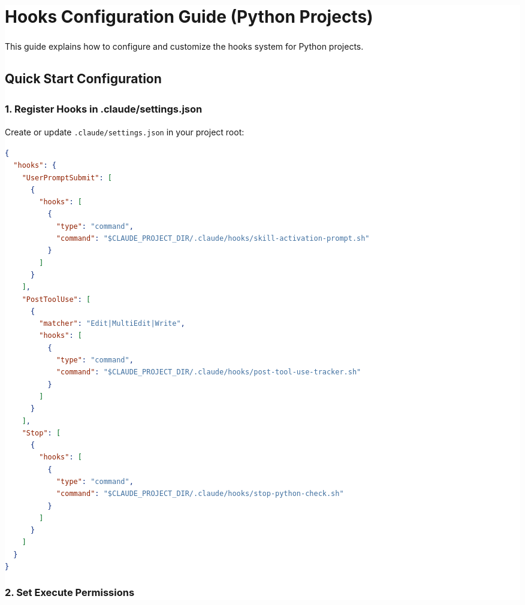 # Hooks Configuration Guide (Python Projects)

This guide explains how to configure and customize the hooks system for Python projects.

## Quick Start Configuration

### 1. Register Hooks in .claude/settings.json

Create or update `.claude/settings.json` in your project root:

```json
{
  "hooks": {
    "UserPromptSubmit": [
      {
        "hooks": [
          {
            "type": "command",
            "command": "$CLAUDE_PROJECT_DIR/.claude/hooks/skill-activation-prompt.sh"
          }
        ]
      }
    ],
    "PostToolUse": [
      {
        "matcher": "Edit|MultiEdit|Write",
        "hooks": [
          {
            "type": "command",
            "command": "$CLAUDE_PROJECT_DIR/.claude/hooks/post-tool-use-tracker.sh"
          }
        ]
      }
    ],
    "Stop": [
      {
        "hooks": [
          {
            "type": "command",
            "command": "$CLAUDE_PROJECT_DIR/.claude/hooks/stop-python-check.sh"
          }
        ]
      }
    ]
  }
}
```

### 2. Set Execute Permissions
